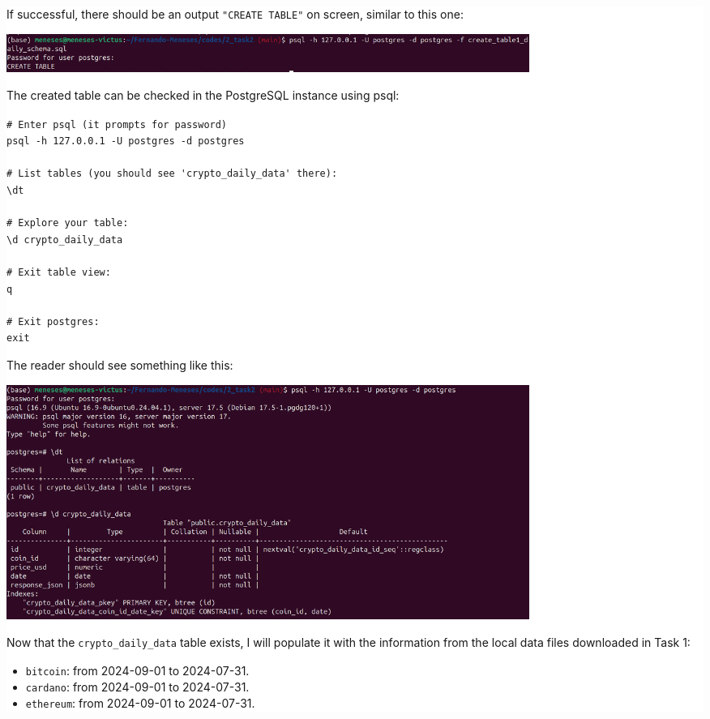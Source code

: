 If successful, there should be an output `"CREATE TABLE"` on screen, similar to this one:

<img src="assets/tutorial_task2_table_create_SQL.png" alt="Successful SQL table creation" style='width:75%'/>

The created table can be checked in the PostgreSQL instance using psql:

```shell
# Enter psql (it prompts for password)
psql -h 127.0.0.1 -U postgres -d postgres

# List tables (you should see 'crypto_daily_data' there):
\dt

# Explore your table:
\d crypto_daily_data

# Exit table view:
q

# Exit postgres:
exit
```

The reader should see something like this:

<img src="assets/tutorial_task2_check_table_postgres.png" alt="Checking SQL table creation using psql" style='width:75%'/>

Now that the `crypto_daily_data` table exists, I will populate it with the information from the local data files downloaded in Task 1:

- `bitcoin`: from 2024-09-01 to 2024-07-31.
- `cardano`: from 2024-09-01 to 2024-07-31.
- `ethereum`: from 2024-09-01 to 2024-07-31.
